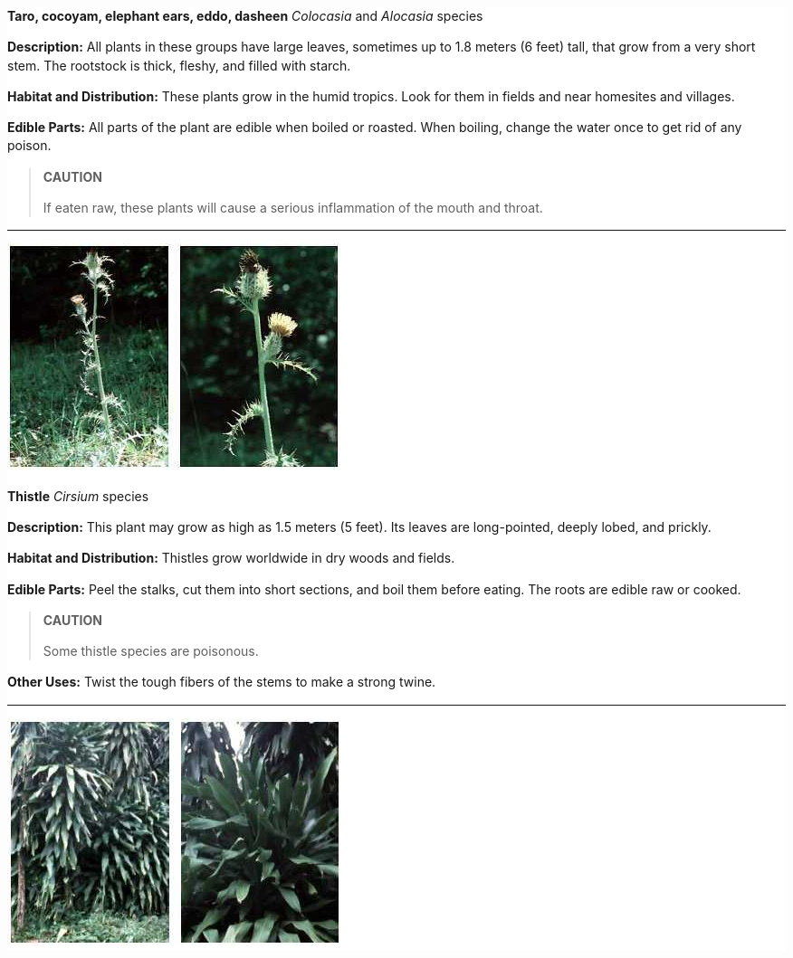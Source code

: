 **Taro, cocoyam, elephant ears, eddo, dasheen**
_Colocasia_ and _Alocasia_ species

**Description:** All plants in these groups have large leaves, sometimes up to 1.8 meters (6 feet) tall, that grow from a very short stem. The rootstock is thick, fleshy, and filled with starch.

**Habitat and Distribution:** These plants grow in the humid tropics. Look for them in fields and near homesites and villages.

**Edible Parts:** All parts of the plant are edible when boiled or roasted. When boiling, change the water once to get rid of any poison.

> **CAUTION**
>
> If eaten raw, these plants will cause a serious inflammation of the mouth and throat.
** *

![](image59.jpg)

**Thistle**
_Cirsium_ species

**Description:** This plant may grow as high as 1.5 meters (5 feet). Its leaves are long-pointed, deeply lobed, and prickly.

**Habitat and Distribution:** Thistles grow worldwide in dry woods and fields.

**Edible Parts:** Peel the stalks, cut them into short sections, and boil them before eating. The roots are edible raw or cooked.

> **CAUTION**
>
> Some thistle species are poisonous.

**Other Uses:** Twist the tough fibers of the stems to make a strong twine.
** *

![](image60.jpg)
